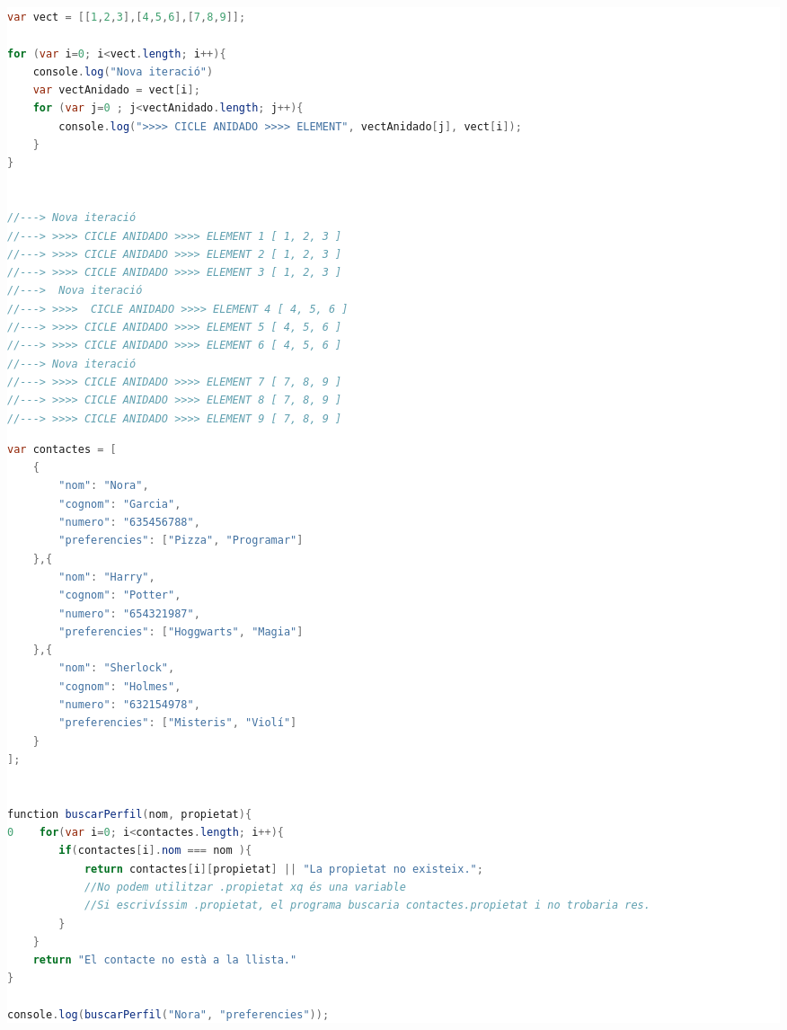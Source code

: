 ```cs
var vect = [[1,2,3],[4,5,6],[7,8,9]];

for (var i=0; i<vect.length; i++){
    console.log("Nova iteració")
    var vectAnidado = vect[i];
    for (var j=0 ; j<vectAnidado.length; j++){
        console.log(">>>> CICLE ANIDADO >>>> ELEMENT", vectAnidado[j], vect[i]);
    }
}


//---> Nova iteració
//---> >>>> CICLE ANIDADO >>>> ELEMENT 1 [ 1, 2, 3 ]
//---> >>>> CICLE ANIDADO >>>> ELEMENT 2 [ 1, 2, 3 ]
//---> >>>> CICLE ANIDADO >>>> ELEMENT 3 [ 1, 2, 3 ]
//--->  Nova iteració
//---> >>>>  CICLE ANIDADO >>>> ELEMENT 4 [ 4, 5, 6 ]
//---> >>>> CICLE ANIDADO >>>> ELEMENT 5 [ 4, 5, 6 ]
//---> >>>> CICLE ANIDADO >>>> ELEMENT 6 [ 4, 5, 6 ]
//---> Nova iteració
//---> >>>> CICLE ANIDADO >>>> ELEMENT 7 [ 7, 8, 9 ]
//---> >>>> CICLE ANIDADO >>>> ELEMENT 8 [ 7, 8, 9 ]
//---> >>>> CICLE ANIDADO >>>> ELEMENT 9 [ 7, 8, 9 ]
```
</div>



<div class="exemple">

```cs
var contactes = [
    {
        "nom": "Nora",
        "cognom": "Garcia",
        "numero": "635456788",
        "preferencies": ["Pizza", "Programar"]
    },{
        "nom": "Harry",
        "cognom": "Potter",
        "numero": "654321987",
        "preferencies": ["Hoggwarts", "Magia"]
    },{
        "nom": "Sherlock",
        "cognom": "Holmes",
        "numero": "632154978",
        "preferencies": ["Misteris", "Violí"]
    }
];


function buscarPerfil(nom, propietat){
0    for(var i=0; i<contactes.length; i++){
        if(contactes[i].nom === nom ){
            return contactes[i][propietat] || "La propietat no existeix.";
            //No podem utilitzar .propietat xq és una variable
            //Si escrivíssim .propietat, el programa buscaria contactes.propietat i no trobaria res.
        }
    }
    return "El contacte no està a la llista."
}

console.log(buscarPerfil("Nora", "preferencies"));

```